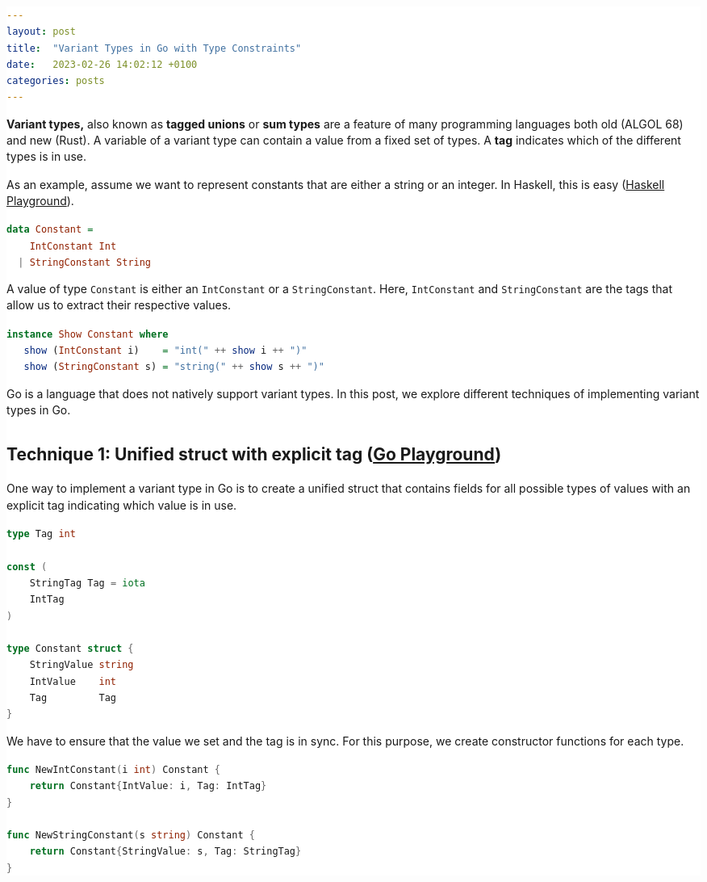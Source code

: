 ```yaml
---
layout: post
title:  "Variant Types in Go with Type Constraints"
date:   2023-02-26 14:02:12 +0100
categories: posts
---
```


**Variant types,** also known as **tagged unions** or **sum types** are a feature of many programming languages both old (ALGOL 68) and new (Rust). A variable of a variant type can contain a value from a fixed set of types. A **tag** indicates which of the different types is in use.

As an example, assume we want to represent constants that are either a string or an integer. In Haskell, this is easy ([Haskell Playground](https://play-haskell.tomsmeding.com/saved/3VvqDQUb)).
``` haskell
data Constant =
    IntConstant Int 
  | StringConstant String
```
A value of type `Constant` is either an `IntConstant` or a `StringConstant`. Here, `IntConstant` and `StringConstant` are the tags that allow us to extract their respective values.
``` haskell
instance Show Constant where
   show (IntConstant i)    = "int(" ++ show i ++ ")"
   show (StringConstant s) = "string(" ++ show s ++ ")"
```

Go is a language that does not natively support variant types. In this post, we explore different techniques of implementing variant types in Go.


## Technique 1: Unified struct with explicit tag ([Go Playground](https://go.dev/play/p/bwvLpmFc9Bu))

One way to implement a variant type in Go is to create a unified struct that contains fields for all possible types of values with an explicit tag indicating which value is in use.
``` go
type Tag int

const (
    StringTag Tag = iota
    IntTag
)

type Constant struct {
    StringValue string
    IntValue    int
    Tag         Tag
}
```

We have to ensure that the value we set and the tag is in sync. For this purpose, we create constructor functions for each type.
``` go
func NewIntConstant(i int) Constant {
    return Constant{IntValue: i, Tag: IntTag}
}

func NewStringConstant(s string) Constant {
    return Constant{StringValue: s, Tag: StringTag}
}
```
